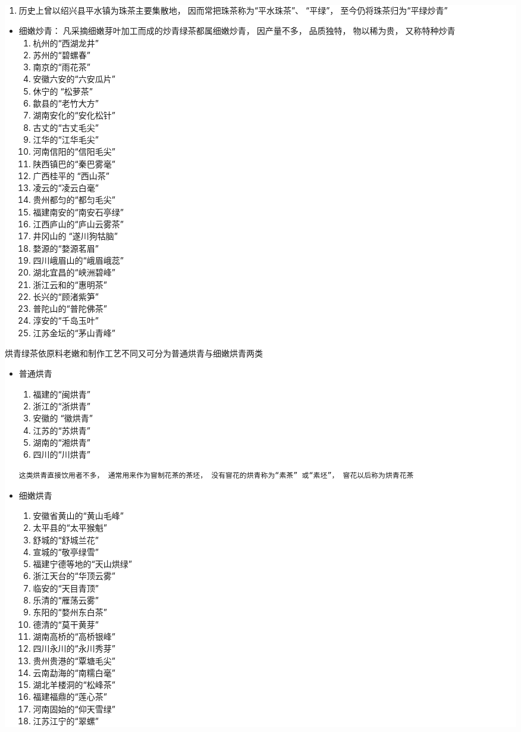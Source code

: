 1. 历史上曾以绍兴县平水镇为珠茶主要集散地， 因而常把珠茶称为“平水珠茶”、 “平绿”， 至今仍将珠茶归为“平绿炒青”  
  
- 细嫩炒青： 凡采摘细嫩芽叶加工而成的炒青绿茶都属细嫩炒青， 因产量不多， 品质独特， 物以稀为贵， 又称特种炒青  
  1. 杭州的“西湖龙井” 
  2. 苏州的“碧螺春”
  3. 南京的“雨花茶”
  4. 安徽六安的“六安瓜片”
  5. 休宁的 “松萝茶”
  6. 歙县的“老竹大方”
  7. 湖南安化的“安化松针”
  8. 古丈的“古丈毛尖”
  9. 江华的“江华毛尖”
  10. 河南信阳的“信阳毛尖”
  11. 陕西镇巴的“秦巴雾毫”
  12. 广西桂平的 “西山茶”
  13. 凌云的“凌云白毫”
  14. 贵州都匀的“都匀毛尖”
  15. 福建南安的“南安石亭绿”
  16. 江西庐山的“庐山云雾茶”
  17. 井冈山的 “遂川狗牯脑”
  18. 婺源的“婺源茗眉”
  19. 四川峨眉山的“峨眉峨蕊”
  20. 湖北宜昌的“峡洲碧峰”
  21. 浙江云和的“惠明茶”
  22. 长兴的“顾渚紫笋”
  23. 普陀山的“普陀佛茶”
  24. 淳安的“千岛玉叶”
  25. 江苏金坛的“茅山青峰” 

烘青绿茶依原料老嫩和制作工艺不同又可分为普通烘青与细嫩烘青两类 

- 普通烘青

  1. 福建的“闽烘青”
  2. 浙江的“浙烘青”
  3. 安徽的 “徽烘青”
  4. 江苏的“苏烘青”
  5. 湖南的“湘烘青”
  6. 四川的“川烘青” 

  ```
  这类烘青直接饮用者不多， 通常用来作为窨制花茶的茶坯， 没有窨花的烘青称为“素茶” 或“素坯”， 窨花以后称为烘青花茶 
  ```

- 细嫩烘青

  1. 安徽省黄山的“黄山毛峰”
  2. 太平县的“太平猴魁”
  3. 舒城的“舒城兰花”
  4. 宣城的“敬亭绿雪”
  5. 福建宁德等地的“天山烘绿”
  6. 浙江天台的“华顶云雾”
  7. 临安的“天目青顶”
  8. 乐清的“雁荡云雾”
  9. 东阳的“婺州东白茶”
  10. 德清的“莫干黄芽”
  11. 湖南高桥的“高桥银峰”
  12. 四川永川的“永川秀芽”
  13. 贵州贵港的“覃塘毛尖”
  14. 云南勐海的“南糯白毫”
  15. 湖北羊楼洞的“松峰茶”
  16. 福建福鼎的“莲心茶”
  17. 河南固始的“仰天雪绿”
  18. 江苏江宁的“翠螺” 
